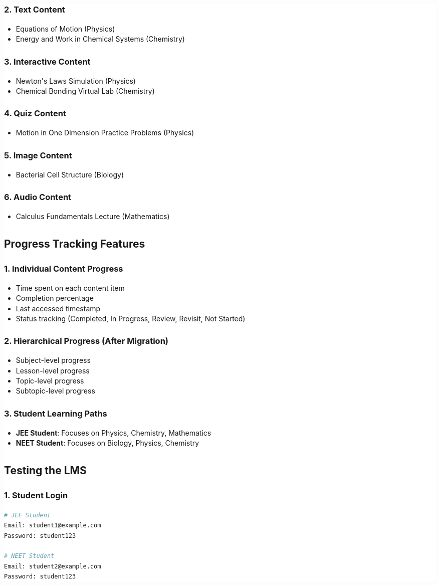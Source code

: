 ### 2. **Text Content**
- Equations of Motion (Physics)
- Energy and Work in Chemical Systems (Chemistry)

### 3. **Interactive Content**
- Newton's Laws Simulation (Physics)
- Chemical Bonding Virtual Lab (Chemistry)

### 4. **Quiz Content**
- Motion in One Dimension Practice Problems (Physics)

### 5. **Image Content**
- Bacterial Cell Structure (Biology)

### 6. **Audio Content**
- Calculus Fundamentals Lecture (Mathematics)

## Progress Tracking Features

### 1. **Individual Content Progress**
- Time spent on each content item
- Completion percentage
- Last accessed timestamp
- Status tracking (Completed, In Progress, Review, Revisit, Not Started)

### 2. **Hierarchical Progress** (After Migration)
- Subject-level progress
- Lesson-level progress
- Topic-level progress
- Subtopic-level progress

### 3. **Student Learning Paths**
- **JEE Student**: Focuses on Physics, Chemistry, Mathematics
- **NEET Student**: Focuses on Biology, Physics, Chemistry

## Testing the LMS

### 1. **Student Login**
```bash
# JEE Student
Email: student1@example.com
Password: student123

# NEET Student
Email: student2@example.com
Password: student123
```
